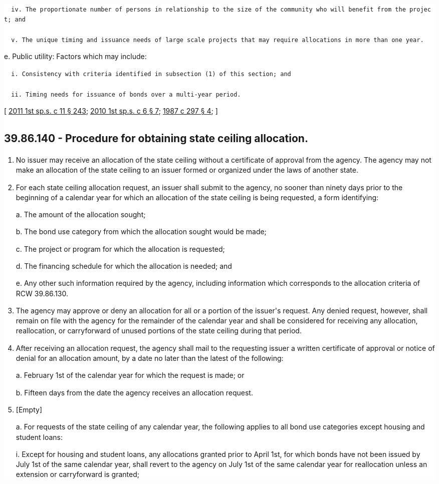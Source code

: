       iv. The proportionate number of persons in relationship to the size of the community who will benefit from the project; and

      v. The unique timing and issuance needs of large scale projects that may require allocations in more than one year.

   e. Public utility: Factors which may include:

      i. Consistency with criteria identified in subsection (1) of this section; and

      ii. Timing needs for issuance of bonds over a multi-year period.

\[ [2011 1st sp.s. c 11 § 243](https://lawfilesext.leg.wa.gov/biennium/2011-12/Pdf/Bills/Session%20Laws/Senate/5182-S2.SL.pdf?cite=2011%201st%20sp.s.%20c%2011%20§%20243); [2010 1st sp.s. c 6 § 7](https://lawfilesext.leg.wa.gov/biennium/2009-10/Pdf/Bills/Session%20Laws/House/2753-S.SL.pdf?cite=2010%201st%20sp.s.%20c%206%20§%207); [1987 c 297 § 4](https://leg.wa.gov/CodeReviser/documents/sessionlaw/1987c297.pdf?cite=1987%20c%20297%20§%204); \]

## 39.86.140 - Procedure for obtaining state ceiling allocation.
1. No issuer may receive an allocation of the state ceiling without a certificate of approval from the agency. The agency may not make an allocation of the state ceiling to an issuer formed or organized under the laws of another state.

2. For each state ceiling allocation request, an issuer shall submit to the agency, no sooner than ninety days prior to the beginning of a calendar year for which an allocation of the state ceiling is being requested, a form identifying:

   a. The amount of the allocation sought;

   b. The bond use category from which the allocation sought would be made;

   c. The project or program for which the allocation is requested;

   d. The financing schedule for which the allocation is needed; and

   e. Any other such information required by the agency, including information which corresponds to the allocation criteria of RCW 39.86.130.

3. The agency may approve or deny an allocation for all or a portion of the issuer's request. Any denied request, however, shall remain on file with the agency for the remainder of the calendar year and shall be considered for receiving any allocation, reallocation, or carryforward of unused portions of the state ceiling during that period.

4. After receiving an allocation request, the agency shall mail to the requesting issuer a written certificate of approval or notice of denial for an allocation amount, by a date no later than the latest of the following:

   a. February 1st of the calendar year for which the request is made; or

   b. Fifteen days from the date the agency receives an allocation request.

5. [Empty]

   a. For requests of the state ceiling of any calendar year, the following applies to all bond use categories except housing and student loans:

      i. Except for housing and student loans, any allocations granted prior to April 1st, for which bonds have not been issued by July 1st of the same calendar year, shall revert to the agency on July 1st of the same calendar year for reallocation unless an extension or carryforward is granted;
